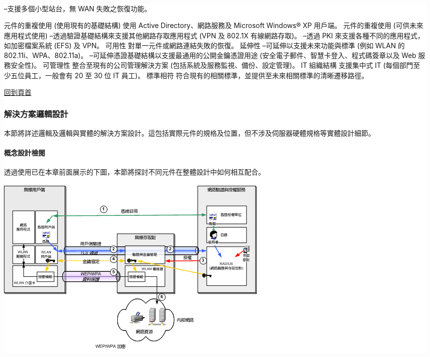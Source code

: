 –支援多個小型站台，無 WAN 失敗之恢復功能。</td>
</tr>
<tr class="odd">
<td style="border:1px solid black;">元件的重複使用 (使用現有的基礎結構)</td>
<td style="border:1px solid black;">使用 Active Directory、網路服務及 Microsoft Windows® XP 用戶端。</td>
</tr>
<tr class="even">
<td style="border:1px solid black;">元件的重複使用 (可供未來應用程式使用)</td>
<td style="border:1px solid black;">–透過驗證基礎結構來支援其他網路存取應用程式 (VPN 及 802.1X 有線網路存取)。
–透過 PKI 來支援各種不同的應用程式，如加密檔案系統 (EFS) 及 VPN。</td>
</tr>
<tr class="odd">
<td style="border:1px solid black;">可用性</td>
<td style="border:1px solid black;">對單一元件或網路連結失敗的恢復。</td>
</tr>
<tr class="even">
<td style="border:1px solid black;">延伸性</td>
<td style="border:1px solid black;">–可延伸以支援未來功能與標準 (例如 WLAN 的 802.11i、WPA、802.11a)。
–可延伸憑證基礎結構以支援最通用的公開金鑰憑證用途 (安全電子郵件、智慧卡登入、程式碼簽章以及 Web 服務安全性)。</td>
</tr>
<tr class="odd">
<td style="border:1px solid black;">可管理性</td>
<td style="border:1px solid black;">整合至現有的公司管理解決方案 (包括系統及服務監視、備份、設定管理)。</td>
</tr>
<tr class="even">
<td style="border:1px solid black;">IT 組織結構</td>
<td style="border:1px solid black;">支援集中式 IT (每個部門至少五位員工，一般會有 20 至 30 位 IT 員工)。</td>
</tr>
<tr class="odd">
<td style="border:1px solid black;">標準相符</td>
<td style="border:1px solid black;">符合現有的相關標準，並提供至未來相關標準的清晰遷移路徑。</td>
</tr>
</tbody>
</table>
  
[](#mainsection)[回到頁首](#mainsection)
  
### 解決方案邏輯設計
  
本節將詳述邏輯及邏輯與實體的解決方案設計。這包括實際元件的規格及位置，但不涉及伺服器硬體規格等實體設計細節。
  
#### 概念設計檢閱
  
透過使用已在本章前面展示的下圖，本節將探討不同元件在整體設計中如何相互配合。
  
[![](images/Dd548182.03fig3-4(zh-tw,TechNet.10).gif)](https://technet.microsoft.com/zh-tw/dd548182.03fig3-4_big(zh-tw,technet.10).gif)
  
